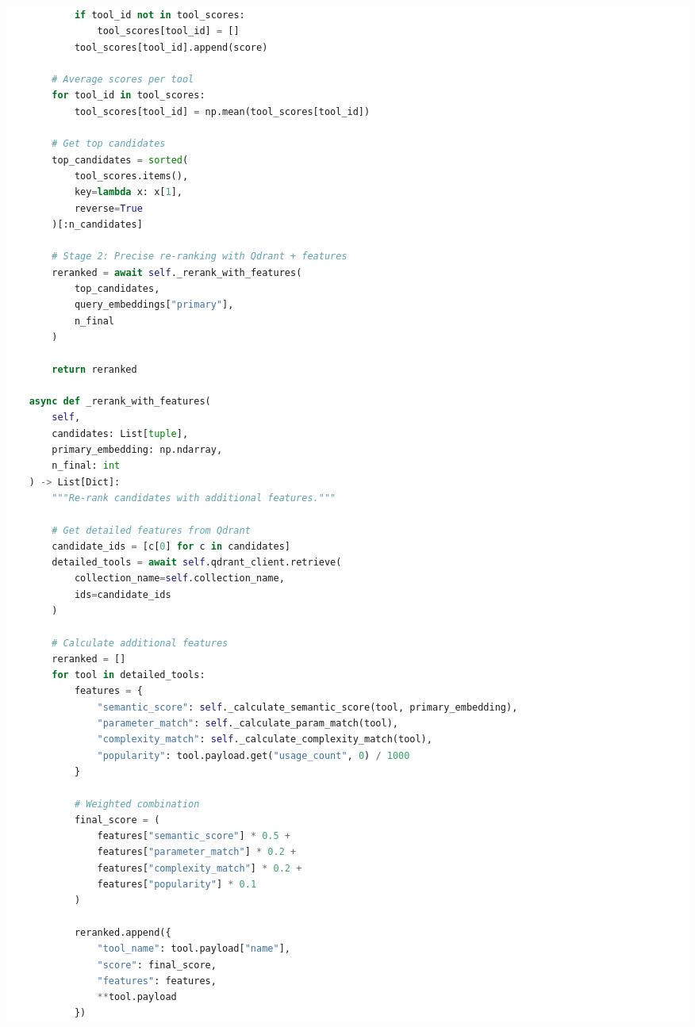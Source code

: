 ```python
            if tool_id not in tool_scores:
                tool_scores[tool_id] = []
            tool_scores[tool_id].append(score)
        
        # Average scores per tool
        for tool_id in tool_scores:
            tool_scores[tool_id] = np.mean(tool_scores[tool_id])
        
        # Get top candidates
        top_candidates = sorted(
            tool_scores.items(),
            key=lambda x: x[1],
            reverse=True
        )[:n_candidates]
        
        # Stage 2: Precise re-ranking with Qdrant + features
        reranked = await self._rerank_with_features(
            top_candidates,
            query_embeddings["primary"],
            n_final
        )
        
        return reranked
    
    async def _rerank_with_features(
        self,
        candidates: List[tuple],
        primary_embedding: np.ndarray,
        n_final: int
    ) -> List[Dict]:
        """Re-rank candidates with additional features."""
        
        # Get detailed features from Qdrant
        candidate_ids = [c[0] for c in candidates]
        detailed_tools = await self.qdrant_client.retrieve(
            collection_name=self.collection_name,
            ids=candidate_ids
        )
        
        # Calculate additional features
        reranked = []
        for tool in detailed_tools:
            features = {
                "semantic_score": self._calculate_semantic_score(tool, primary_embedding),
                "parameter_match": self._calculate_param_match(tool),
                "complexity_match": self._calculate_complexity_match(tool),
                "popularity": tool.payload.get("usage_count", 0) / 1000
            }
            
            # Weighted combination
            final_score = (
                features["semantic_score"] * 0.5 +
                features["parameter_match"] * 0.2 +
                features["complexity_match"] * 0.2 +
                features["popularity"] * 0.1
            )
            
            reranked.append({
                "tool_name": tool.payload["name"],
                "score": final_score,
                "features": features,
                **tool.payload
            })
```